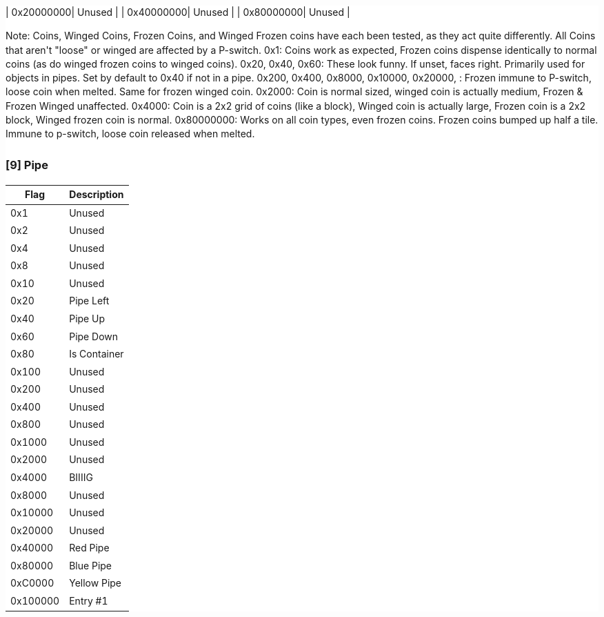| 0x20000000| Unused      |
| 0x40000000| Unused      |
| 0x80000000| Unused      |

Note: Coins, Winged Coins, Frozen Coins, and Winged Frozen coins have each been tested, as they act quite differently. 
All Coins that aren't "loose" or winged are affected by a P-switch.
0x1: Coins work as expected, Frozen coins dispense identically to normal coins (as do winged frozen coins to winged coins). 
0x20, 0x40, 0x60: These look funny. If unset, faces right. Primarily used for objects in pipes. Set by default to 0x40 if not in a pipe.
0x200, 0x400, 0x8000, 0x10000, 0x20000, : Frozen immune to P-switch, loose coin when melted. Same for frozen winged coin.
0x2000: Coin is normal sized, winged coin is actually medium, Frozen & Frozen Winged unaffected.
0x4000: Coin is a 2x2 grid of coins (like a block), Winged coin is actually large, Frozen coin is a 2x2 block, Winged frozen coin is normal.
0x80000000: Works on all coin types, even frozen coins. Frozen coins bumped up half a tile. Immune to p-switch, loose coin released when melted.

### [9] Pipe
| Flag      | Description |
|-----------|-------------|
| 0x1       | Unused      |
| 0x2       | Unused      |
| 0x4       | Unused      |
| 0x8       | Unused      |
| 0x10      | Unused      |
| 0x20      | Pipe Left   |
| 0x40      | Pipe Up     |
| 0x60      | Pipe Down   |
| 0x80      | Is Container|
| 0x100     | Unused      |
| 0x200     | Unused      |
| 0x400     | Unused      |
| 0x800     | Unused      |
| 0x1000    | Unused      |
| 0x2000    | Unused      |
| 0x4000    | BIIIIG      |
| 0x8000    | Unused      |
| 0x10000   | Unused      |
| 0x20000   | Unused      |
| 0x40000   | Red Pipe    |
| 0x80000   | Blue Pipe   |
| 0xC0000   | Yellow Pipe |
| 0x100000  | Entry #1    |